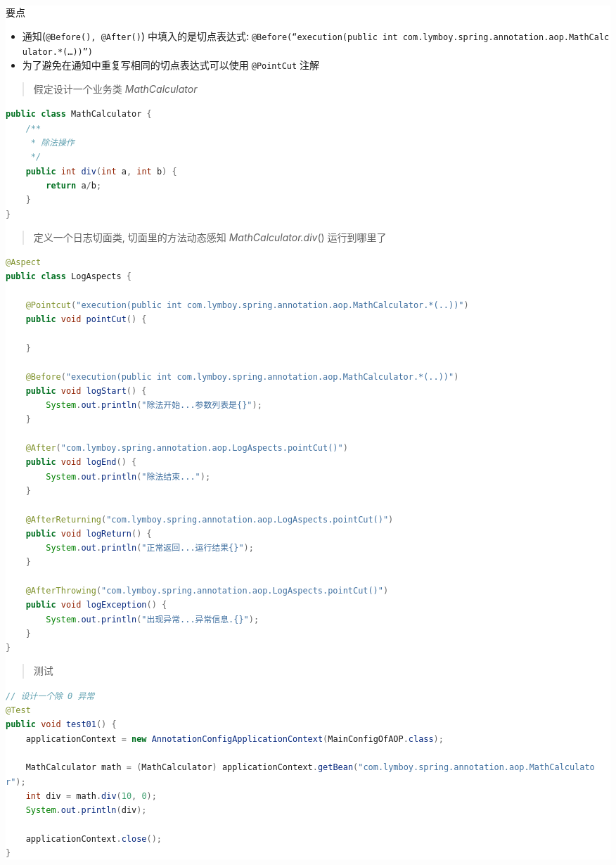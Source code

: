 要点

- 通知(`@Before(), @After()`) 中填入的是切点表达式: `@Before(“execution(public int com.lymboy.spring.annotation.aop.MathCalculator.*(…))”)`
- 为了避免在通知中重复写相同的切点表达式可以使用 `@PointCut` 注解

> 假定设计一个业务类 *MathCalculator*

``` java
public class MathCalculator {
    /**
     * 除法操作
     */
    public int div(int a, int b) {
        return a/b;
    }
}
```

> 定义一个日志切面类, 切面里的方法动态感知 *MathCalculator.div*() 运行到哪里了

``` java
@Aspect
public class LogAspects {

    @Pointcut("execution(public int com.lymboy.spring.annotation.aop.MathCalculator.*(..))")
    public void pointCut() {

    }

    @Before("execution(public int com.lymboy.spring.annotation.aop.MathCalculator.*(..))")
    public void logStart() {
        System.out.println("除法开始...参数列表是{}");
    }

    @After("com.lymboy.spring.annotation.aop.LogAspects.pointCut()")
    public void logEnd() {
        System.out.println("除法结束...");
    }

    @AfterReturning("com.lymboy.spring.annotation.aop.LogAspects.pointCut()")
    public void logReturn() {
        System.out.println("正常返回...运行结果{}");
    }

    @AfterThrowing("com.lymboy.spring.annotation.aop.LogAspects.pointCut()")
    public void logException() {
        System.out.println("出现异常...异常信息.{}");
    }
}
```

> 测试

``` java
// 设计一个除 0 异常
@Test
public void test01() {
    applicationContext = new AnnotationConfigApplicationContext(MainConfigOfAOP.class);

    MathCalculator math = (MathCalculator) applicationContext.getBean("com.lymboy.spring.annotation.aop.MathCalculator");
    int div = math.div(10, 0);
    System.out.println(div);

    applicationContext.close();
}
```